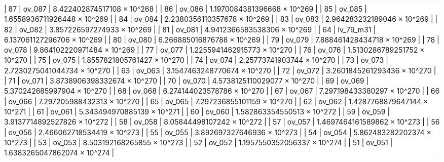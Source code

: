 | 87 | ov_087 | 8.422402874517108 × 10^268 |
| 86 | ov_086 | 1.1970084381396668 × 10^269 |
| 85 | ov_085 | 1.6558936711926448 × 10^269 |
| 84 | ov_084 | 2.2380356110357678 × 10^269 |
| 83 | ov_083 | 2.964283232189046 × 10^269 |
| 82 | ov_082 | 3.857226597274933 × 10^269 |
| 81 | ov_081 | 4.9412366583538306 × 10^269 |
| 64 | lv_79_m31 | 6.137061127296706 × 10^269 |
| 80 | ov_080 | 6.266885016876788 × 10^269 |
| 79 | ov_079 | 7.888461428434718 × 10^269 |
| 78 | ov_078 | 9.864102220971484 × 10^269 |
| 77 | ov_077 | 1.2255941462915773 × 10^270 |
| 76 | ov_076 | 1.5130286789251752 × 10^270 |
| 75 | ov_075 | 1.8557821805761427 × 10^270 |
| 74 | ov_074 | 2.25773741903744 × 10^270 |
| 73 | ov_073 | 2.7230275041044734 × 10^270 |
| 63 | ov_063 | 3.1547463248770674 × 10^270 |
| 72 | ov_072 | 3.2601845261293436 × 10^270 |
| 71 | ov_071 | 3.8738906398332674 × 10^270 |
| 70 | ov_070 | 4.5738125110029077 × 10^270 |
| 69 | ov_069 | 5.370242685997904 × 10^270 |
| 68 | ov_068 | 6.274144023578786 × 10^270 |
| 67 | ov_067 | 7.297198433380297 × 10^270 |
| 66 | ov_066 | 7.297205988432313 × 10^270 |
| 65 | ov_065 | 7.297236855101159 × 10^270 |
| 62 | ov_062 | 1.4287768879647144 × 10^271 |
| 61 | ov_061 | 5.343494970885139 × 10^271 |
| 60 | ov_060 | 1.582863354550513 × 10^272 |
| 59 | ov_059 | 3.9137714892527826 × 10^272 |
| 58 | ov_058 | 8.05844498107242 × 10^272 |
| 57 | ov_057 | 1.4697464161589862 × 10^273 |
| 56 | ov_056 | 2.466062718534419 × 10^273 |
| 55 | ov_055 | 3.892697327646936 × 10^273 |
| 54 | ov_054 | 5.862483282202374 × 10^273 |
| 53 | ov_053 | 8.503192168265855 × 10^273 |
| 52 | ov_052 | 1.1957550352056337 × 10^274 |
| 51 | ov_051 | 1.6383265047862074 × 10^274 |